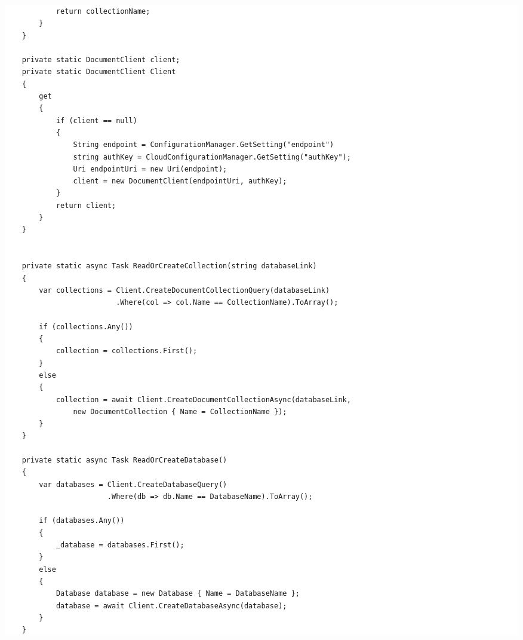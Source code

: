                 return collectionName;
            }
        }

        private static DocumentClient client;
        private static DocumentClient Client
        {
            get
            {
                if (client == null)
                {
      				String endpoint = ConfigurationManager.GetSetting("endpoint")
                    string authKey = CloudConfigurationManager.GetSetting("authKey");
                    Uri endpointUri = new Uri(endpoint);
                    client = new DocumentClient(endpointUri, authKey);
                }
                return client;
            }
        }

         
        private static async Task ReadOrCreateCollection(string databaseLink)
        {
            var collections = Client.CreateDocumentCollectionQuery(databaseLink)
                              .Where(col => col.Name == CollectionName).ToArray();

            if (collections.Any())
            {
                collection = collections.First();
            }
            else
            {
                collection = await Client.CreateDocumentCollectionAsync(databaseLink, 
                    new DocumentCollection { Name = CollectionName });
            }
        }
	 
        private static async Task ReadOrCreateDatabase()
        {
            var databases = Client.CreateDatabaseQuery()
                            .Where(db => db.Name == DatabaseName).ToArray();

            if (databases.Any())
            {
                _database = databases.First();
            }
            else
            {
		  		Database database = new Database { Name = DatabaseName };	
                database = await Client.CreateDatabaseAsync(database);
            }
        }

</h1>
